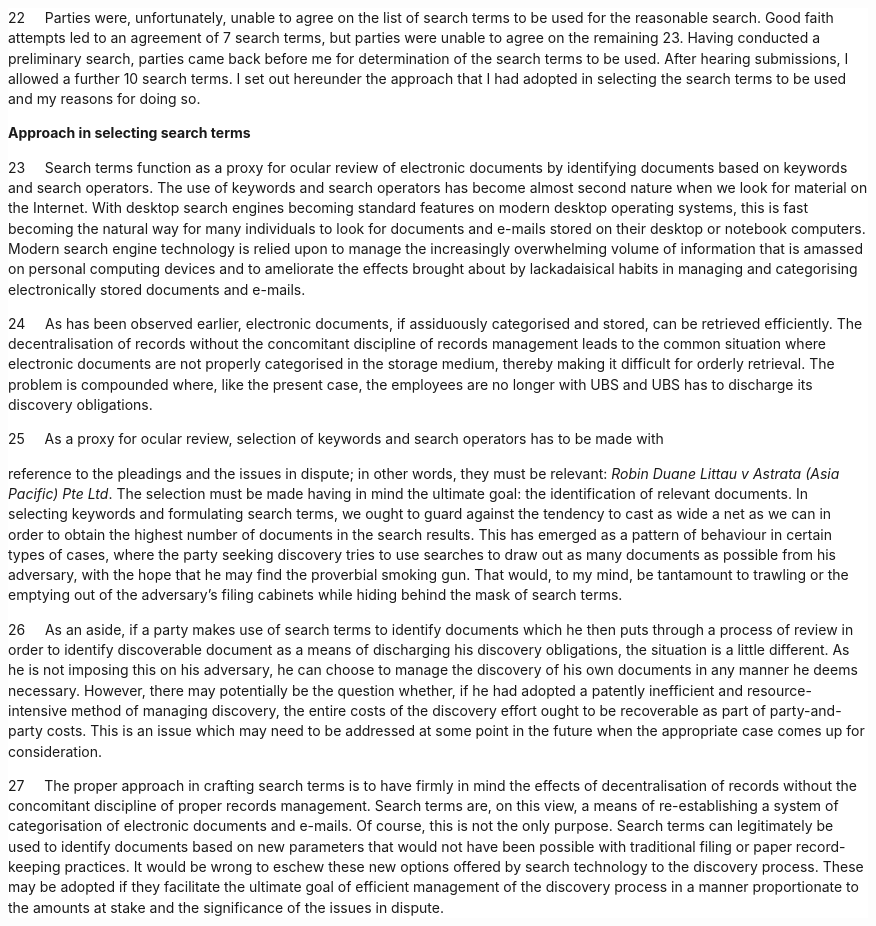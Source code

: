 22     Parties were, unfortunately, unable to agree on the list of search terms to be used for the reasonable search. Good faith attempts led to an agreement of 7 search terms, but parties were unable to agree on the remaining 23. Having conducted a preliminary search, parties came back before me for determination of the search terms to be used. After hearing submissions, I allowed a further 10 search terms. I set out hereunder the approach that I had adopted in selecting the search terms to be used and my reasons for doing so. 

**Approach in selecting search terms** 

23     Search terms function as a proxy for ocular review of electronic documents by identifying documents based on keywords and search operators. The use of keywords and search operators has become almost second nature when we look for material on the Internet. With desktop search engines becoming standard features on modern desktop operating systems, this is fast becoming the natural way for many individuals to look for documents and e-mails stored on their desktop or notebook computers. Modern search engine technology is relied upon to manage the increasingly overwhelming volume of information that is amassed on personal computing devices and to ameliorate the effects brought about by lackadaisical habits in managing and categorising electronically stored documents and e-mails. 

24     As has been observed earlier, electronic documents, if assiduously categorised and stored, can be retrieved efficiently. The decentralisation of records without the concomitant discipline of records management leads to the common situation where electronic documents are not properly categorised in the storage medium, thereby making it difficult for orderly retrieval. The problem is compounded where, like the present case, the employees are no longer with UBS and UBS has to discharge its discovery obligations. 

25     As a proxy for ocular review, selection of keywords and search operators has to be made with 


reference to the pleadings and the issues in dispute; in other words, they must be relevant: _Robin Duane Littau v Astrata (Asia Pacific) Pte Ltd_. The selection must be made having in mind the ultimate goal: the identification of relevant documents. In selecting keywords and formulating search terms, we ought to guard against the tendency to cast as wide a net as we can in order to obtain the highest number of documents in the search results. This has emerged as a pattern of behaviour in certain types of cases, where the party seeking discovery tries to use searches to draw out as many documents as possible from his adversary, with the hope that he may find the proverbial smoking gun. That would, to my mind, be tantamount to trawling or the emptying out of the adversary’s filing cabinets while hiding behind the mask of search terms. 

26     As an aside, if a party makes use of search terms to identify documents which he then puts through a process of review in order to identify discoverable document as a means of discharging his discovery obligations, the situation is a little different. As he is not imposing this on his adversary, he can choose to manage the discovery of his own documents in any manner he deems necessary. However, there may potentially be the question whether, if he had adopted a patently inefficient and resource-intensive method of managing discovery, the entire costs of the discovery effort ought to be recoverable as part of party-and-party costs. This is an issue which may need to be addressed at some point in the future when the appropriate case comes up for consideration. 

27     The proper approach in crafting search terms is to have firmly in mind the effects of decentralisation of records without the concomitant discipline of proper records management. Search terms are, on this view, a means of re-establishing a system of categorisation of electronic documents and e-mails. Of course, this is not the only purpose. Search terms can legitimately be used to identify documents based on new parameters that would not have been possible with traditional filing or paper record-keeping practices. It would be wrong to eschew these new options offered by search technology to the discovery process. These may be adopted if they facilitate the ultimate goal of efficient management of the discovery process in a manner proportionate to the amounts at stake and the significance of the issues in dispute. 
